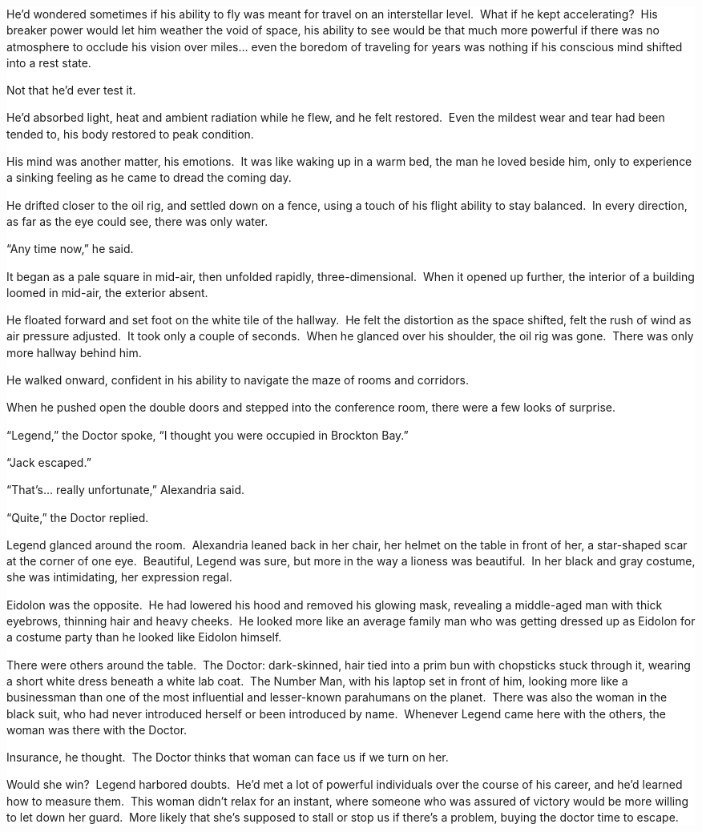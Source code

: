 He’d wondered sometimes if his ability to fly was meant for travel on an interstellar level.  What if he kept accelerating?  His breaker power would let him weather the void of space, his ability to see would be that much more powerful if there was no atmosphere to occlude his vision over miles… even the boredom of traveling for years was nothing if his conscious mind shifted into a rest state.

Not that he’d ever test it.

He’d absorbed light, heat and ambient radiation while he flew, and he felt restored.  Even the mildest wear and tear had been tended to, his body restored to peak condition.

His mind was another matter, his emotions.  It was like waking up in a warm bed, the man he loved beside him, only to experience a sinking feeling as he came to dread the coming day.

He drifted closer to the oil rig, and settled down on a fence, using a touch of his flight ability to stay balanced.  In every direction, as far as the eye could see, there was only water.

“Any time now,” he said.

It began as a pale square in mid-air, then unfolded rapidly, three-dimensional.  When it opened up further, the interior of a building loomed in mid-air, the exterior absent.

He floated forward and set foot on the white tile of the hallway.  He felt the distortion as the space shifted, felt the rush of wind as air pressure adjusted.  It took only a couple of seconds.  When he glanced over his shoulder, the oil rig was gone.  There was only more hallway behind him.

He walked onward, confident in his ability to navigate the maze of rooms and corridors.

When he pushed open the double doors and stepped into the conference room, there were a few looks of surprise.

“Legend,” the Doctor spoke, “I thought you were occupied in Brockton Bay.”

“Jack escaped.”

“That’s… really unfortunate,” Alexandria said.

“Quite,” the Doctor replied.

Legend glanced around the room.  Alexandria leaned back in her chair, her helmet on the table in front of her, a star-shaped scar at the corner of one eye.  Beautiful, Legend was sure, but more in the way a lioness was beautiful.  In her black and gray costume, she was intimidating, her expression regal.

Eidolon was the opposite.  He had lowered his hood and removed his glowing mask, revealing a middle-aged man with thick eyebrows, thinning hair and heavy cheeks.  He looked more like an average family man who was getting dressed up as Eidolon for a costume party than he looked like Eidolon himself.

There were others around the table.  The Doctor: dark-skinned, hair tied into a prim bun with chopsticks stuck through it, wearing a short white dress beneath a white lab coat.  The Number Man, with his laptop set in front of him, looking more like a businessman than one of the most influential and lesser-known parahumans on the planet.  There was also the woman in the black suit, who had never introduced herself or been introduced by name.  Whenever Legend came here with the others, the woman was there with the Doctor.

Insurance, he thought.  The Doctor thinks that woman can face us if we turn on her.

Would she win?  Legend harbored doubts.  He’d met a lot of powerful individuals over the course of his career, and he’d learned how to measure them.  This woman didn’t relax for an instant, where someone who was assured of victory would be more willing to let down her guard.  More likely that she’s supposed to stall or stop us if there’s a problem, buying the doctor time to escape.
